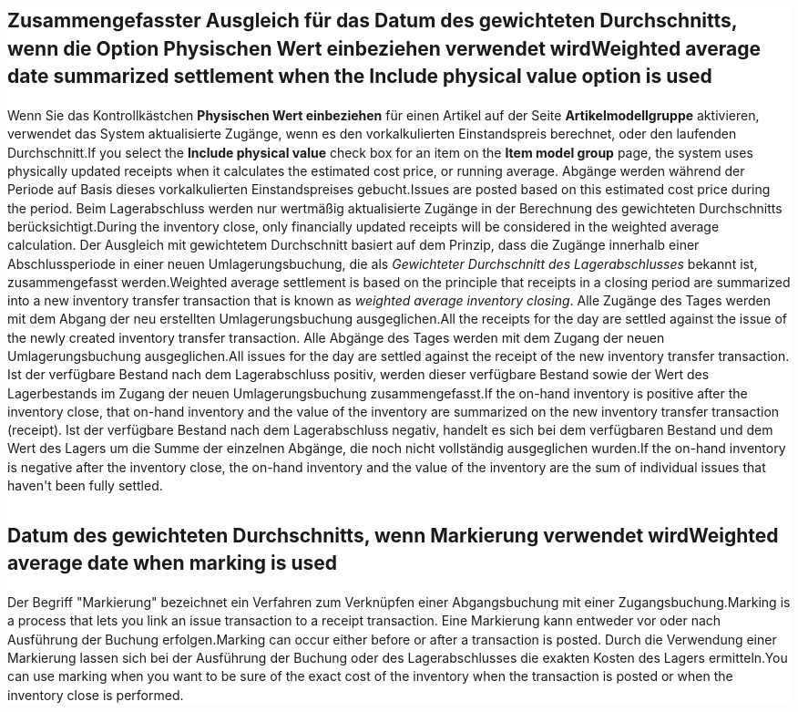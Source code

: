 ## <a name="weighted-average-date-summarized-settlement-when-the-include-physical-value-option-is-used"></a><span data-ttu-id="8fbf7-238">Zusammengefasster Ausgleich für das Datum des gewichteten Durchschnitts, wenn die Option Physischen Wert einbeziehen verwendet wird</span><span class="sxs-lookup"><span data-stu-id="8fbf7-238">Weighted average date summarized settlement when the Include physical value option is used</span></span>
<span data-ttu-id="8fbf7-239">Wenn Sie das Kontrollkästchen **Physischen Wert einbeziehen** für einen Artikel auf der Seite **Artikelmodellgruppe** aktivieren, verwendet das System aktualisierte Zugänge, wenn es den vorkalkulierten Einstandspreis berechnet, oder den laufenden Durchschnitt.</span><span class="sxs-lookup"><span data-stu-id="8fbf7-239">If you select the **Include physical value** check box for an item on the **Item model group** page, the system uses physically updated receipts when it calculates the estimated cost price, or running average.</span></span> <span data-ttu-id="8fbf7-240">Abgänge werden während der Periode auf Basis dieses vorkalkulierten Einstandspreises gebucht.</span><span class="sxs-lookup"><span data-stu-id="8fbf7-240">Issues are posted based on this estimated cost price during the period.</span></span> <span data-ttu-id="8fbf7-241">Beim Lagerabschluss werden nur wertmäßig aktualisierte Zugänge in der Berechnung des gewichteten Durchschnitts berücksichtigt.</span><span class="sxs-lookup"><span data-stu-id="8fbf7-241">During the inventory close, only financially updated receipts will be considered in the weighted average calculation.</span></span> <span data-ttu-id="8fbf7-242">Der Ausgleich mit gewichtetem Durchschnitt basiert auf dem Prinzip, dass die Zugänge innerhalb einer Abschlussperiode in einer neuen Umlagerungsbuchung, die als *Gewichteter Durchschnitt des Lagerabschlusses* bekannt ist, zusammengefasst werden.</span><span class="sxs-lookup"><span data-stu-id="8fbf7-242">Weighted average settlement is based on the principle that receipts in a closing period are summarized into a new inventory transfer transaction that is known as *weighted average inventory closing*.</span></span> <span data-ttu-id="8fbf7-243">Alle Zugänge des Tages werden mit dem Abgang der neu erstellten Umlagerungsbuchung ausgeglichen.</span><span class="sxs-lookup"><span data-stu-id="8fbf7-243">All the receipts for the day are settled against the issue of the newly created inventory transfer transaction.</span></span> <span data-ttu-id="8fbf7-244">Alle Abgänge des Tages werden mit dem Zugang der neuen Umlagerungsbuchung ausgeglichen.</span><span class="sxs-lookup"><span data-stu-id="8fbf7-244">All issues for the day are settled against the receipt of the new inventory transfer transaction.</span></span> <span data-ttu-id="8fbf7-245">Ist der verfügbare Bestand nach dem Lagerabschluss positiv, werden dieser verfügbare Bestand sowie der Wert des Lagerbestands im Zugang der neuen Umlagerungsbuchung zusammengefasst.</span><span class="sxs-lookup"><span data-stu-id="8fbf7-245">If the on-hand inventory is positive after the inventory close, that on-hand inventory and the value of the inventory are summarized on the new inventory transfer transaction (receipt).</span></span> <span data-ttu-id="8fbf7-246">Ist der verfügbare Bestand nach dem Lagerabschluss negativ, handelt es sich bei dem verfügbaren Bestand und dem Wert des Lagers um die Summe der einzelnen Abgänge, die noch nicht vollständig ausgeglichen wurden.</span><span class="sxs-lookup"><span data-stu-id="8fbf7-246">If the on-hand inventory is negative after the inventory close, the on-hand inventory and the value of the inventory are the sum of individual issues that haven't been fully settled.</span></span>

## <a name="weighted-average-date-when-marking-is-used"></a><span data-ttu-id="8fbf7-247">Datum des gewichteten Durchschnitts, wenn Markierung verwendet wird</span><span class="sxs-lookup"><span data-stu-id="8fbf7-247">Weighted average date when marking is used</span></span>
<span data-ttu-id="8fbf7-248">Der Begriff "Markierung" bezeichnet ein Verfahren zum Verknüpfen einer Abgangsbuchung mit einer Zugangsbuchung.</span><span class="sxs-lookup"><span data-stu-id="8fbf7-248">Marking is a process that lets you link an issue transaction to a receipt transaction.</span></span> <span data-ttu-id="8fbf7-249">Eine Markierung kann entweder vor oder nach Ausführung der Buchung erfolgen.</span><span class="sxs-lookup"><span data-stu-id="8fbf7-249">Marking can occur either before or after a transaction is posted.</span></span> <span data-ttu-id="8fbf7-250">Durch die Verwendung einer Markierung lassen sich bei der Ausführung der Buchung oder des Lagerabschlusses die exakten Kosten des Lagers ermitteln.</span><span class="sxs-lookup"><span data-stu-id="8fbf7-250">You can use marking when you want to be sure of the exact cost of the inventory when the transaction is posted or when the inventory close is performed.</span></span> 
